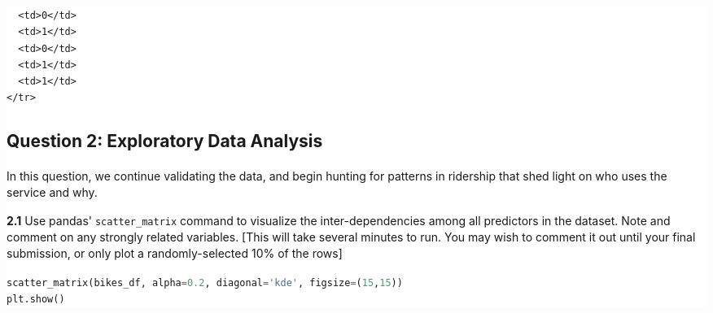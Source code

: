       <td>0</td>
      <td>1</td>
      <td>0</td>
      <td>1</td>
      <td>1</td>
    </tr>
  </tbody>
</table>
</div>



## Question 2: Exploratory Data Analysis

In this question, we continue validating the data, and begin hunting for patterns in ridership that shed light on who uses the service and why.

**2.1** Use pandas' `scatter_matrix` command to visualize the inter-dependencies among all predictors in the dataset.  Note and comment on any strongly related variables. [This will take several minutes to run. You may wish to comment it out until your final submission, or only plot a randomly-selected 10% of the rows]



```python
scatter_matrix(bikes_df, alpha=0.2, diagonal='kde', figsize=(15,15))
plt.show()
```


